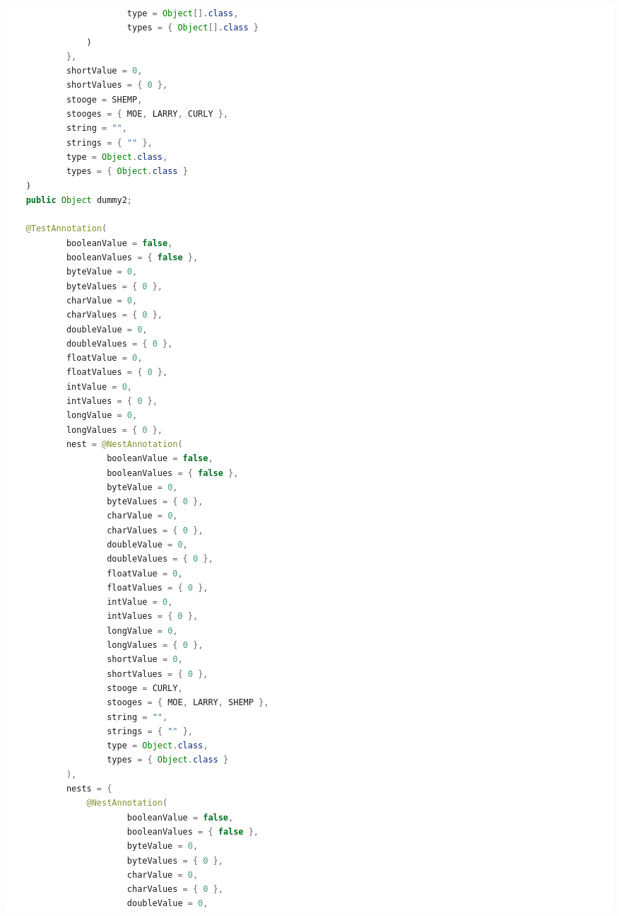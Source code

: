 ```java
                        type = Object[].class,
                        types = { Object[].class }
                )
            },
            shortValue = 0,
            shortValues = { 0 },
            stooge = SHEMP,
            stooges = { MOE, LARRY, CURLY },
            string = "",
            strings = { "" },
            type = Object.class,
            types = { Object.class }
    )
    public Object dummy2;

    @TestAnnotation(
            booleanValue = false,
            booleanValues = { false },
            byteValue = 0,
            byteValues = { 0 },
            charValue = 0,
            charValues = { 0 },
            doubleValue = 0,
            doubleValues = { 0 },
            floatValue = 0,
            floatValues = { 0 },
            intValue = 0,
            intValues = { 0 },
            longValue = 0,
            longValues = { 0 },
            nest = @NestAnnotation(
                    booleanValue = false,
                    booleanValues = { false },
                    byteValue = 0,
                    byteValues = { 0 },
                    charValue = 0,
                    charValues = { 0 },
                    doubleValue = 0,
                    doubleValues = { 0 },
                    floatValue = 0,
                    floatValues = { 0 },
                    intValue = 0,
                    intValues = { 0 },
                    longValue = 0,
                    longValues = { 0 },
                    shortValue = 0,
                    shortValues = { 0 },
                    stooge = CURLY,
                    stooges = { MOE, LARRY, SHEMP },
                    string = "",
                    strings = { "" },
                    type = Object.class,
                    types = { Object.class }
            ),
            nests = {
                @NestAnnotation(
                        booleanValue = false,
                        booleanValues = { false },
                        byteValue = 0,
                        byteValues = { 0 },
                        charValue = 0,
                        charValues = { 0 },
                        doubleValue = 0,
```